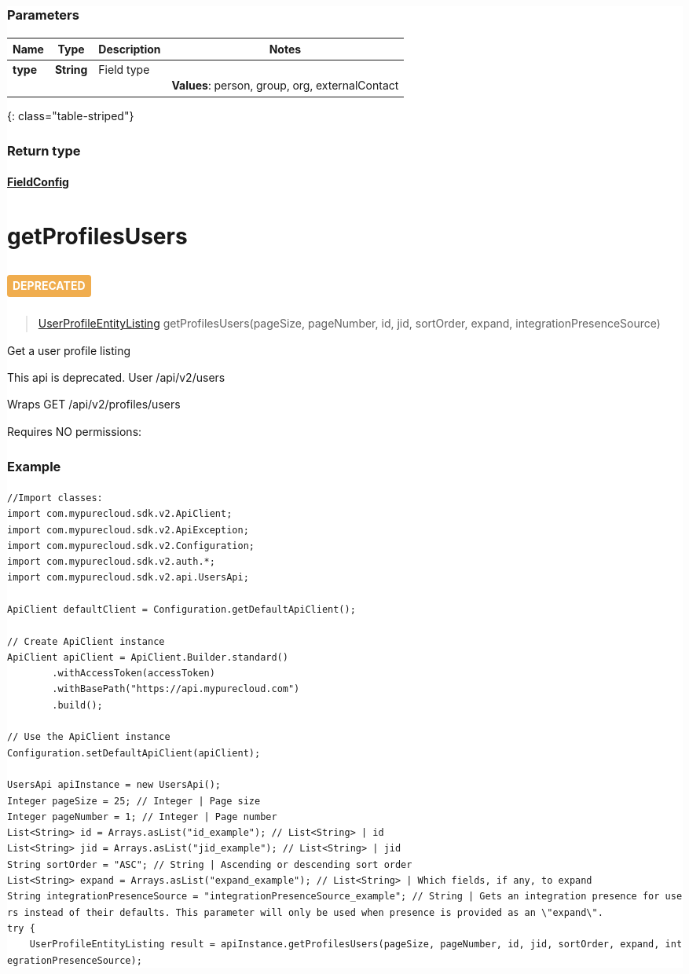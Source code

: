### Parameters

| Name     | Type       | Description | Notes                                                 |
| -------- | ---------- | ----------- | ----------------------------------------------------- |
| **type** | **String** | Field type  | <br />**Values**: person, group, org, externalContact |

{: class="table-striped"}

### Return type

[**FieldConfig**](FieldConfig.md)

<a name="getProfilesUsers"></a>

# **getProfilesUsers**

<span style="background-color: #f0ad4e;display: inline-block;padding: 7px;font-weight: bold;line-height: 1;color: #ffffff;text-align: center;white-space: nowrap;vertical-align: baseline;border-radius: .25em;margin: 10px 0;">DEPRECATED</span>

> [UserProfileEntityListing](UserProfileEntityListing.md) getProfilesUsers(pageSize, pageNumber, id, jid, sortOrder, expand, integrationPresenceSource)

Get a user profile listing

This api is deprecated. User /api/v2/users

Wraps GET /api/v2/profiles/users

Requires NO permissions:

### Example

```{"language":"java"}
//Import classes:
import com.mypurecloud.sdk.v2.ApiClient;
import com.mypurecloud.sdk.v2.ApiException;
import com.mypurecloud.sdk.v2.Configuration;
import com.mypurecloud.sdk.v2.auth.*;
import com.mypurecloud.sdk.v2.api.UsersApi;

ApiClient defaultClient = Configuration.getDefaultApiClient();

// Create ApiClient instance
ApiClient apiClient = ApiClient.Builder.standard()
		.withAccessToken(accessToken)
		.withBasePath("https://api.mypurecloud.com")
		.build();

// Use the ApiClient instance
Configuration.setDefaultApiClient(apiClient);

UsersApi apiInstance = new UsersApi();
Integer pageSize = 25; // Integer | Page size
Integer pageNumber = 1; // Integer | Page number
List<String> id = Arrays.asList("id_example"); // List<String> | id
List<String> jid = Arrays.asList("jid_example"); // List<String> | jid
String sortOrder = "ASC"; // String | Ascending or descending sort order
List<String> expand = Arrays.asList("expand_example"); // List<String> | Which fields, if any, to expand
String integrationPresenceSource = "integrationPresenceSource_example"; // String | Gets an integration presence for users instead of their defaults. This parameter will only be used when presence is provided as an \"expand\".
try {
    UserProfileEntityListing result = apiInstance.getProfilesUsers(pageSize, pageNumber, id, jid, sortOrder, expand, integrationPresenceSource);
```